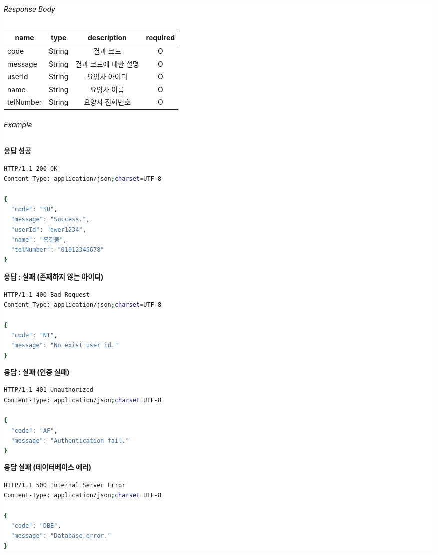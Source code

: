 ###### Response Body

| name | type | description | required |
|---|:---:|:---:|:---:|
| code | String | 결과 코드 | O |
| message | String | 결과 코드에 대한 설명 | O |
| userId | String | 요양사 아이디 | O |
| name | String | 요양사 이름 | O |
| telNumber | String | 요양사 전화번호 | O |

###### Example

**응답 성공**
```bash
HTTP/1.1 200 OK
Content-Type: application/json;charset=UTF-8

{
  "code": "SU",
  "message": "Success.",
  "userId": "qwer1234",
  "name": "홍길동",
  "telNumber": "01012345678"
}
```

**응답 : 실패 (존재하지 않는 아이디)**
```bash
HTTP/1.1 400 Bad Request
Content-Type: application/json;charset=UTF-8

{
  "code": "NI",
  "message": "No exist user id."
}
```

**응답 : 실패 (인증 실패)**
```bash
HTTP/1.1 401 Unauthorized
Content-Type: application/json;charset=UTF-8

{
  "code": "AF",
  "message": "Authentication fail."
}
```

**응답 실패 (데이터베이스 에러)**
```bash
HTTP/1.1 500 Internal Server Error
Content-Type: application/json;charset=UTF-8

{
  "code": "DBE",
  "message": "Database error."
}
```
